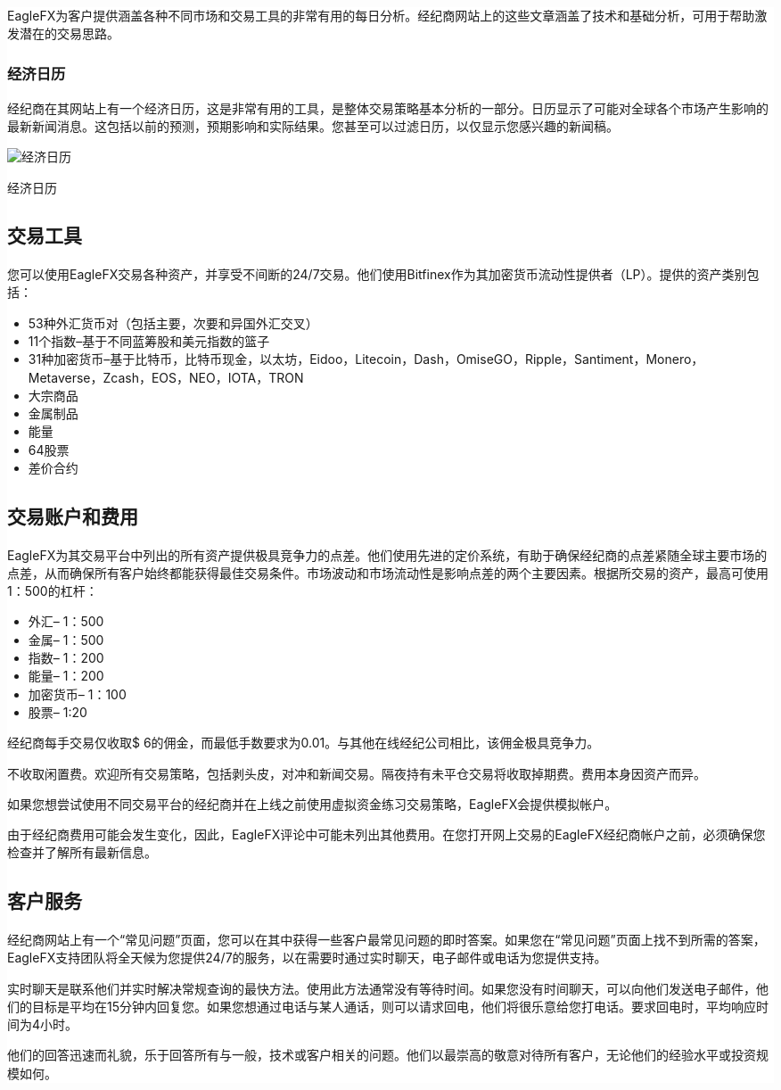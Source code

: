 EagleFX为客户提供涵盖各种不同市场和交易工具的非常有用的每日分析。经纪商网站上的这些文章涵盖了技术和基础分析，可用于帮助激发潜在的交易思路。

### 经济日历

经纪商在其网站上有一个经济日历，这是非常有用的工具，是整体交易策略基本分析的一部分。日历显示了可能对全球各个市场产生影响的最新新闻消息。这包括以前的预测，预期影响和实际结果。您甚至可以过滤日历，以仅显示您感兴趣的新闻稿。

![经济日历](https://cdn.fendou.la/funstoutiao/2020/11/EagleFX-Review-Economic-Calendar-1024x732.png "经济日历")

经济日历

## 交易工具

您可以使用EagleFX交易各种资产，并享受不间断的24/7交易。他们使用Bitfinex作为其加密货币流动性提供者（LP）。提供的资产类别包括：

- 53种外汇货币对（包括主要，次要和异国外汇交叉）
- 11个指数–基于不同蓝筹股和美元指数的篮子
- 31种加密货币–基于比特币，比特币现金，以太坊，Eidoo，Litecoin，Dash，OmiseGO，Ripple，Santiment，Monero，Metaverse，Zcash，EOS，NEO，IOTA，TRON
- 大宗商品
- 金属制品
- 能量
- 64股票
- 差价合约

## 交易账户和费用

EagleFX为其交易平台中列出的所有资产提供极具竞争力的点差。他们使用先进的定价系统，有助于确保经纪商的点差紧随全球主要市场的点差，从而确保所有客户始终都能获得最佳交易条件。市场波动和市场流动性是影响点差的两个主要因素。根据所交易的资产，最高可使用1：500的杠杆：

- 外汇– 1：500
- 金属– 1：500
- 指数– 1：200
- 能量– 1：200
- 加密货币– 1：100
- 股票– 1:20

经纪商每手交易仅收取$ 6的佣金，而最低手数要求为0.01。与其他在线经纪公司相比，该佣金极具竞争力。

不收取闲置费。欢迎所有交易策略，包括剥头皮，对冲和新闻交易。隔夜持有未平仓交易将收取掉期费。费用本身因资产而异。

如果您想尝试使用不同交易平台的经纪商并在上线之前使用虚拟资金练习交易策略，EagleFX会提供模拟帐户。

由于经纪商费用可能会发生变化，因此，EagleFX评论中可能未列出其他费用。在您打开网上交易的EagleFX经纪商帐户之前，必须确保您检查并了解所有最新信息。

## 客户服务

经纪商网站上有一个“常见问题”页面，您可以在其中获得一些客户最常见问题的即时答案。如果您在“常见问题”页面上找不到所需的答案，EagleFX支持团队将全天候为您提供24/7的服务，以在需要时通过实时聊天，电子邮件或电话为您提供支持。

实时聊天是联系他们并实时解决常规查询的最快方法。使用此方法通常没有等待时间。如果您没有时间聊天，可以向他们发送电子邮件，他们的目标是平均在15分钟内回复您。如果您想通过电话与某人通话，则可以请求回电，他们将很乐意给您打电话。要求回电时，平均响应时间为4小时。

他们的回答迅速而礼貌，乐于回答所有与一般，技术或客户相关的问题。他们以最崇高的敬意对待所有客户，无论他们的经验水平或投资规模如何。
